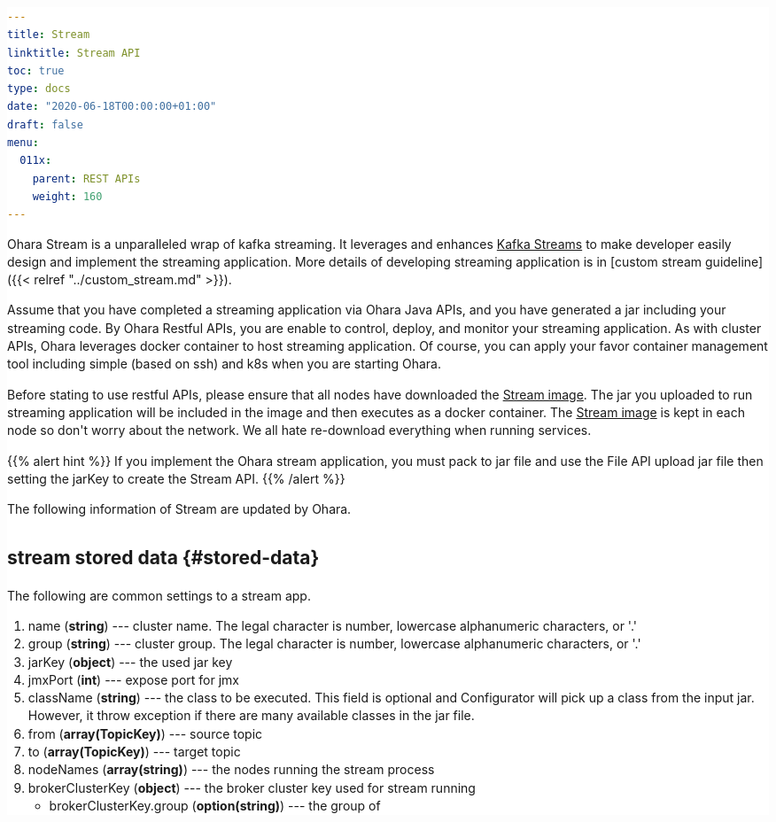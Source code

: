 ```yaml
---
title: Stream
linktitle: Stream API
toc: true
type: docs
date: "2020-06-18T00:00:00+01:00"
draft: false
menu:
  011x:
    parent: REST APIs
    weight: 160
---
```


Ohara Stream is a unparalleled wrap of kafka streaming. It leverages and
enhances [Kafka Streams](https://kafka.apache.org/documentation/streams)
to make developer easily design and implement the streaming application.
More details of developing streaming application is in
[custom stream guideline]({{< relref "../custom_stream.md" >}}).

Assume that you have completed a streaming application via Ohara Java
APIs, and you have generated a jar including your streaming code. By
Ohara Restful APIs, you are enable to control, deploy, and monitor your
streaming application. As with cluster APIs, Ohara leverages docker
container to host streaming application. Of course, you can apply your
favor container management tool including simple (based on ssh) and k8s
when you are starting Ohara.

Before stating to use restful APIs, please ensure that all nodes have
downloaded the [Stream image](https://cloud.docker.com/u/oharastream/repository/docker/oharastream/stream).
The jar you uploaded to run streaming application will be included in
the image and then executes as a docker container. 
The [Stream image](https://cloud.docker.com/u/oharastream/repository/docker/oharastream/stream)
is kept in each node so don't worry about the network. We all hate
re-download everything when running services.

{{% alert hint %}}
If you implement the Ohara stream application, you must pack to jar
file and use the File API upload jar file then setting the jarKey to
create the Stream API.
{{% /alert %}}

The following information of Stream are updated by Ohara.

## stream stored data {#stored-data}

The following are common settings to a stream app.

1. name (**string**) --- cluster name. The legal character is number,
   lowercase alphanumeric characters, or '.'
2. group (**string**) --- cluster group. The legal character is number,
   lowercase alphanumeric characters, or '.'
3. jarKey (**object**) --- the used jar key
4. jmxPort (**int**) --- expose port for jmx
5. className (**string**) --- the class to be executed. This field is optional 
   and Configurator will pick up a class from the input jar. However, it throw 
   exception if there are many available classes in the jar file.
6. from (**array(TopicKey)**) --- source topic
7. to (**array(TopicKey)**) --- target topic
8. nodeNames (**array(string)**) --- the nodes running the stream
   process
9. brokerClusterKey (**object**) --- the broker cluster key used for
   stream running
   - brokerClusterKey.group (**option(string)**) --- the group of